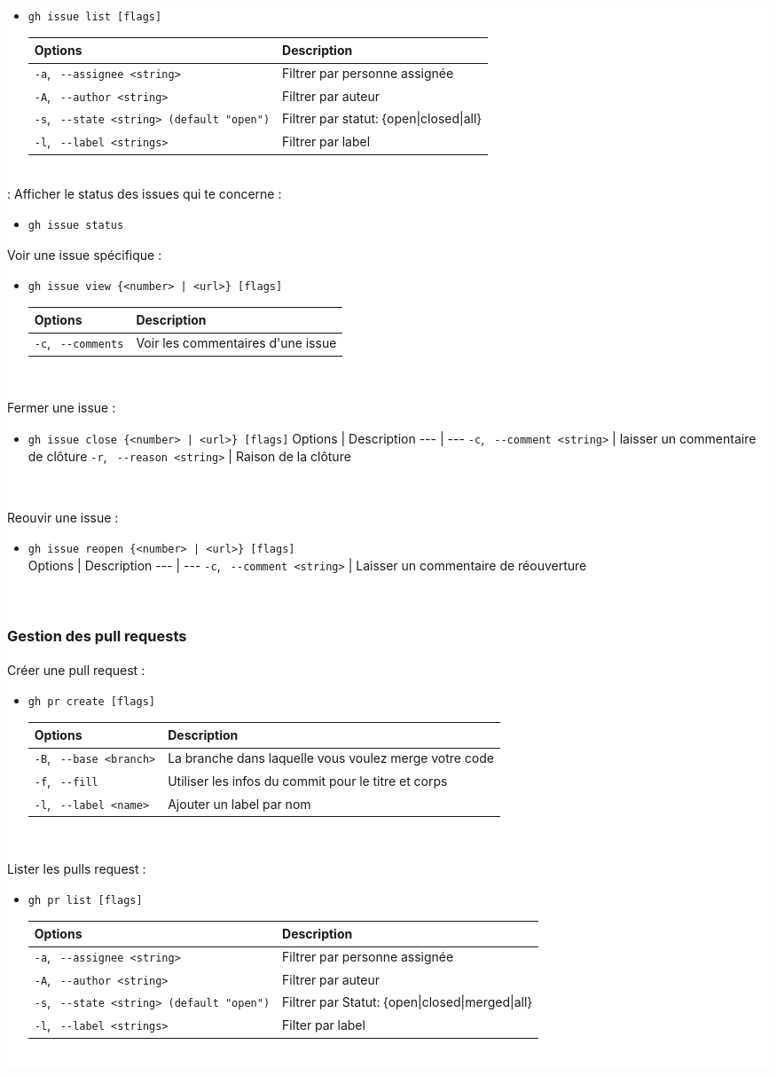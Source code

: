 - ```gh issue list [flags]``` 

    Options | Description 
    --- | --- 
    ```-a```, ``` --assignee <string>``` | Filtrer par personne assignée
    ```-A```, ``` --author <string>``` | Filtrer par auteur
    ```-s```, ``` --state <string> (default "open")``` | Filtrer par statut: {open\|closed\|all}
    ```-l```, ``` --label <strings>``` | Filtrer par label
<br>
: Afficher le status des issues qui te concerne :

- ```gh issue status``` 

Voir une issue spécifique :
- ```gh issue view {<number> | <url>} [flags]``` 
  
    Options | Description 
    --- | --- 
    ```-c```, ``` --comments``` | Voir les commentaires d'une issue
<br>

Fermer une issue :

- ```gh issue close {<number> | <url>} [flags]``` 
    Options | Description 
    --- | --- 
    ```-c```, ``` --comment <string>``` | laisser un commentaire de clôture
    ```-r```, ``` --reason <string>``` | Raison de la clôture
<br>

Reouvir une issue :

- ```gh issue reopen {<number> | <url>} [flags]```  
    Options | Description 
    --- | --- 
    ```-c```, ``` --comment <string>``` | Laisser un commentaire de réouverture
<br>

### **Gestion des pull requests**

Créer une pull request :

- ```gh pr create [flags]``` 

    Options | Description 
    --- | --- 
    ```-B```, ``` --base <branch>``` | La branche dans laquelle vous voulez merge votre code
    ```-f```, ``` --fill``` | Utiliser les infos du commit pour le titre et corps
    ```-l```, ``` --label <name>``` | Ajouter un label par nom
<br>

Lister les pulls request :

- ```gh pr list [flags]``` 

    Options | Description 
    --- | --- 
    ```-a```, ``` --assignee <string>``` | Filtrer par personne assignée
    ```-A```, ``` --author <string>``` | Filtrer par auteur
    ```-s```, ``` --state <string> (default "open")``` | Filtrer par Statut: {open\|closed\|merged\|all}
    ```-l```, ``` --label <strings>``` | Filter par label
<br>
